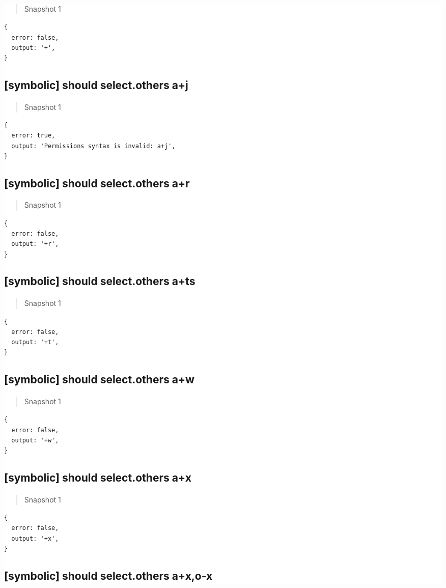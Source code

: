 > Snapshot 1

    {
      error: false,
      output: '+',
    }

## [symbolic] should select.others a+j

> Snapshot 1

    {
      error: true,
      output: 'Permissions syntax is invalid: a+j',
    }

## [symbolic] should select.others a+r

> Snapshot 1

    {
      error: false,
      output: '+r',
    }

## [symbolic] should select.others a+ts

> Snapshot 1

    {
      error: false,
      output: '+t',
    }

## [symbolic] should select.others a+w

> Snapshot 1

    {
      error: false,
      output: '+w',
    }

## [symbolic] should select.others a+x

> Snapshot 1

    {
      error: false,
      output: '+x',
    }

## [symbolic] should select.others a+x,o-x
